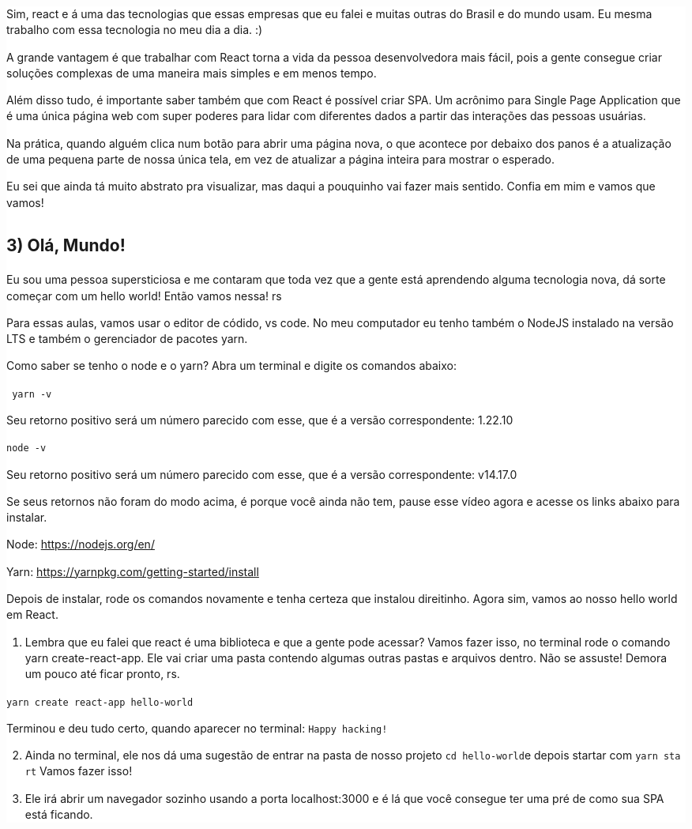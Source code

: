 Sim, react e á uma das tecnologias que essas empresas que eu falei e muitas outras do Brasil e do mundo usam. Eu mesma trabalho com essa tecnologia no meu dia a dia. :)

A grande vantagem é que trabalhar com React torna a vida da pessoa desenvolvedora mais fácil, pois a gente consegue criar soluções complexas de uma maneira mais simples e em menos tempo. 

Além disso tudo, é importante saber também que com React é possível criar SPA. Um acrônimo para Single Page Application que é uma única página web com super poderes para lidar com diferentes dados a partir das interações das pessoas usuárias.  

Na prática, quando alguém clica num botão para abrir uma página nova, o que acontece por debaixo dos panos é a atualização de uma pequena parte de nossa única tela, em vez de atualizar a página inteira para mostrar o esperado.

Eu sei que ainda tá muito abstrato pra visualizar, mas daqui a pouquinho vai fazer mais sentido. Confia em mim e vamos que vamos!

## 3) Olá, Mundo!

Eu sou uma pessoa supersticiosa e me contaram que toda vez que a gente está aprendendo alguma tecnologia nova, dá sorte começar com um hello world! Então vamos nessa! rs

Para essas aulas, vamos usar o editor de códido, vs code. No meu computador eu tenho também o NodeJS instalado na versão LTS e  também o gerenciador de pacotes yarn.

Como saber se tenho o node e o yarn? Abra um terminal e digite os comandos abaixo:

`` yarn -v``

Seu retorno positivo será um número parecido com esse, que é a versão correspondente: 1.22.10

``node -v``

Seu retorno positivo será um número parecido com esse, que é a versão correspondente: v14.17.0

Se seus retornos não foram do modo acima, é porque você ainda não tem, pause esse vídeo agora e acesse os links abaixo para instalar.

Node: https://nodejs.org/en/

Yarn: https://yarnpkg.com/getting-started/install

Depois de instalar, rode os comandos novamente e tenha certeza que instalou direitinho.
Agora sim, vamos ao nosso hello world em React.

1) Lembra que eu falei que react é uma biblioteca e que a gente pode acessar? Vamos fazer isso, no terminal rode o comando yarn create-react-app. Ele vai criar uma pasta contendo algumas outras pastas e arquivos dentro. Não se assuste! Demora um pouco até ficar pronto, rs.

``yarn create react-app hello-world``

Terminou e deu tudo certo, quando aparecer no terminal: ``Happy hacking!``

2) Ainda no terminal, ele nos dá uma sugestão de entrar na pasta de nosso projeto ``cd hello-world``e depois startar com ``yarn start``
Vamos fazer isso! 

3) Ele irá abrir um navegador sozinho usando a porta localhost:3000 e é lá que você consegue ter uma pré de como sua SPA está ficando.
